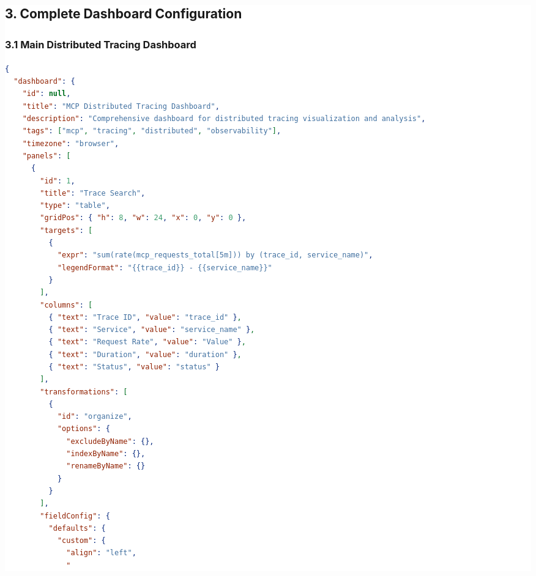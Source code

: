 
## 3. Complete Dashboard Configuration

### 3.1 Main Distributed Tracing Dashboard

```json
{
  "dashboard": {
    "id": null,
    "title": "MCP Distributed Tracing Dashboard",
    "description": "Comprehensive dashboard for distributed tracing visualization and analysis",
    "tags": ["mcp", "tracing", "distributed", "observability"],
    "timezone": "browser",
    "panels": [
      {
        "id": 1,
        "title": "Trace Search",
        "type": "table",
        "gridPos": { "h": 8, "w": 24, "x": 0, "y": 0 },
        "targets": [
          {
            "expr": "sum(rate(mcp_requests_total[5m])) by (trace_id, service_name)",
            "legendFormat": "{{trace_id}} - {{service_name}}"
          }
        ],
        "columns": [
          { "text": "Trace ID", "value": "trace_id" },
          { "text": "Service", "value": "service_name" },
          { "text": "Request Rate", "value": "Value" },
          { "text": "Duration", "value": "duration" },
          { "text": "Status", "value": "status" }
        ],
        "transformations": [
          {
            "id": "organize",
            "options": {
              "excludeByName": {},
              "indexByName": {},
              "renameByName": {}
            }
          }
        ],
        "fieldConfig": {
          "defaults": {
            "custom": {
              "align": "left",
              "
